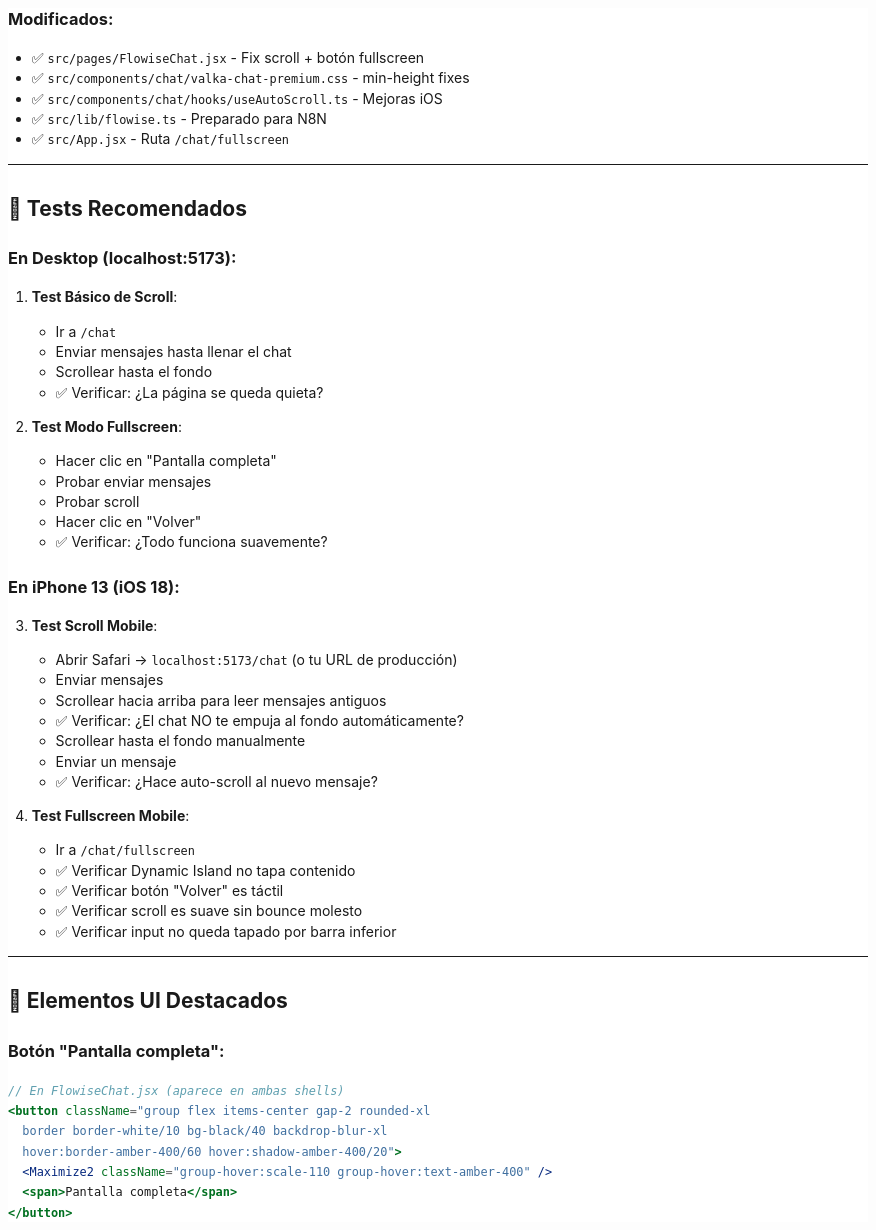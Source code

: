 ### Modificados:
- ✅ `src/pages/FlowiseChat.jsx` - Fix scroll + botón fullscreen
- ✅ `src/components/chat/valka-chat-premium.css` - min-height fixes
- ✅ `src/components/chat/hooks/useAutoScroll.ts` - Mejoras iOS
- ✅ `src/lib/flowise.ts` - Preparado para N8N
- ✅ `src/App.jsx` - Ruta `/chat/fullscreen`

---

## 🧪 Tests Recomendados

### En Desktop (localhost:5173):

1. **Test Básico de Scroll**:
   - Ir a `/chat`
   - Enviar mensajes hasta llenar el chat
   - Scrollear hasta el fondo
   - ✅ Verificar: ¿La página se queda quieta?

2. **Test Modo Fullscreen**:
   - Hacer clic en "Pantalla completa"
   - Probar enviar mensajes
   - Probar scroll
   - Hacer clic en "Volver"
   - ✅ Verificar: ¿Todo funciona suavemente?

### En iPhone 13 (iOS 18):

3. **Test Scroll Mobile**:
   - Abrir Safari → `localhost:5173/chat` (o tu URL de producción)
   - Enviar mensajes
   - Scrollear hacia arriba para leer mensajes antiguos
   - ✅ Verificar: ¿El chat NO te empuja al fondo automáticamente?
   - Scrollear hasta el fondo manualmente
   - Enviar un mensaje
   - ✅ Verificar: ¿Hace auto-scroll al nuevo mensaje?

4. **Test Fullscreen Mobile**:
   - Ir a `/chat/fullscreen`
   - ✅ Verificar Dynamic Island no tapa contenido
   - ✅ Verificar botón "Volver" es táctil
   - ✅ Verificar scroll es suave sin bounce molesto
   - ✅ Verificar input no queda tapado por barra inferior

---

## 🎨 Elementos UI Destacados

### Botón "Pantalla completa":
```jsx
// En FlowiseChat.jsx (aparece en ambas shells)
<button className="group flex items-center gap-2 rounded-xl 
  border border-white/10 bg-black/40 backdrop-blur-xl
  hover:border-amber-400/60 hover:shadow-amber-400/20">
  <Maximize2 className="group-hover:scale-110 group-hover:text-amber-400" />
  <span>Pantalla completa</span>
</button>
```
